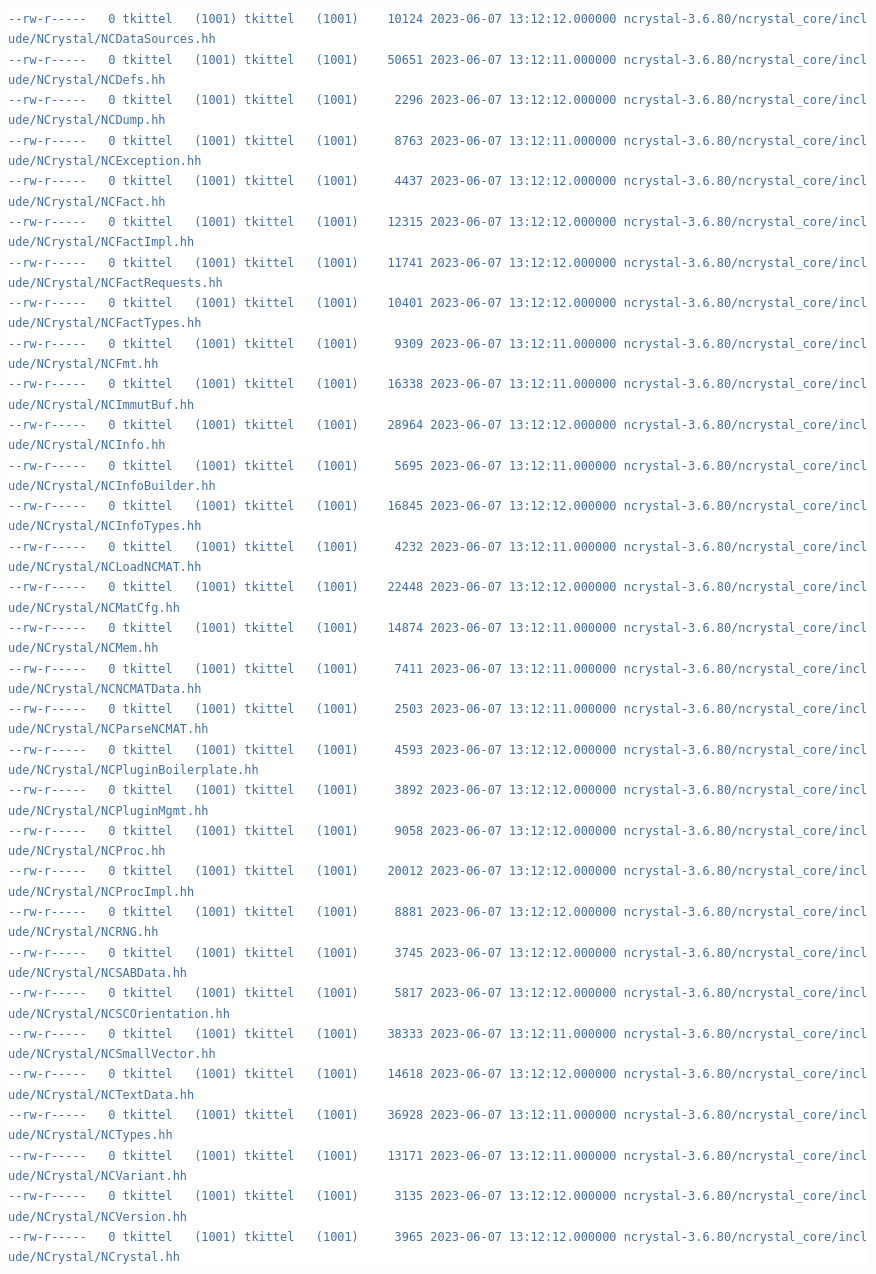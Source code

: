 ```diff
--rw-r-----   0 tkittel   (1001) tkittel   (1001)    10124 2023-06-07 13:12:12.000000 ncrystal-3.6.80/ncrystal_core/include/NCrystal/NCDataSources.hh
--rw-r-----   0 tkittel   (1001) tkittel   (1001)    50651 2023-06-07 13:12:11.000000 ncrystal-3.6.80/ncrystal_core/include/NCrystal/NCDefs.hh
--rw-r-----   0 tkittel   (1001) tkittel   (1001)     2296 2023-06-07 13:12:12.000000 ncrystal-3.6.80/ncrystal_core/include/NCrystal/NCDump.hh
--rw-r-----   0 tkittel   (1001) tkittel   (1001)     8763 2023-06-07 13:12:11.000000 ncrystal-3.6.80/ncrystal_core/include/NCrystal/NCException.hh
--rw-r-----   0 tkittel   (1001) tkittel   (1001)     4437 2023-06-07 13:12:12.000000 ncrystal-3.6.80/ncrystal_core/include/NCrystal/NCFact.hh
--rw-r-----   0 tkittel   (1001) tkittel   (1001)    12315 2023-06-07 13:12:12.000000 ncrystal-3.6.80/ncrystal_core/include/NCrystal/NCFactImpl.hh
--rw-r-----   0 tkittel   (1001) tkittel   (1001)    11741 2023-06-07 13:12:12.000000 ncrystal-3.6.80/ncrystal_core/include/NCrystal/NCFactRequests.hh
--rw-r-----   0 tkittel   (1001) tkittel   (1001)    10401 2023-06-07 13:12:12.000000 ncrystal-3.6.80/ncrystal_core/include/NCrystal/NCFactTypes.hh
--rw-r-----   0 tkittel   (1001) tkittel   (1001)     9309 2023-06-07 13:12:11.000000 ncrystal-3.6.80/ncrystal_core/include/NCrystal/NCFmt.hh
--rw-r-----   0 tkittel   (1001) tkittel   (1001)    16338 2023-06-07 13:12:11.000000 ncrystal-3.6.80/ncrystal_core/include/NCrystal/NCImmutBuf.hh
--rw-r-----   0 tkittel   (1001) tkittel   (1001)    28964 2023-06-07 13:12:12.000000 ncrystal-3.6.80/ncrystal_core/include/NCrystal/NCInfo.hh
--rw-r-----   0 tkittel   (1001) tkittel   (1001)     5695 2023-06-07 13:12:11.000000 ncrystal-3.6.80/ncrystal_core/include/NCrystal/NCInfoBuilder.hh
--rw-r-----   0 tkittel   (1001) tkittel   (1001)    16845 2023-06-07 13:12:12.000000 ncrystal-3.6.80/ncrystal_core/include/NCrystal/NCInfoTypes.hh
--rw-r-----   0 tkittel   (1001) tkittel   (1001)     4232 2023-06-07 13:12:11.000000 ncrystal-3.6.80/ncrystal_core/include/NCrystal/NCLoadNCMAT.hh
--rw-r-----   0 tkittel   (1001) tkittel   (1001)    22448 2023-06-07 13:12:12.000000 ncrystal-3.6.80/ncrystal_core/include/NCrystal/NCMatCfg.hh
--rw-r-----   0 tkittel   (1001) tkittel   (1001)    14874 2023-06-07 13:12:11.000000 ncrystal-3.6.80/ncrystal_core/include/NCrystal/NCMem.hh
--rw-r-----   0 tkittel   (1001) tkittel   (1001)     7411 2023-06-07 13:12:11.000000 ncrystal-3.6.80/ncrystal_core/include/NCrystal/NCNCMATData.hh
--rw-r-----   0 tkittel   (1001) tkittel   (1001)     2503 2023-06-07 13:12:11.000000 ncrystal-3.6.80/ncrystal_core/include/NCrystal/NCParseNCMAT.hh
--rw-r-----   0 tkittel   (1001) tkittel   (1001)     4593 2023-06-07 13:12:12.000000 ncrystal-3.6.80/ncrystal_core/include/NCrystal/NCPluginBoilerplate.hh
--rw-r-----   0 tkittel   (1001) tkittel   (1001)     3892 2023-06-07 13:12:12.000000 ncrystal-3.6.80/ncrystal_core/include/NCrystal/NCPluginMgmt.hh
--rw-r-----   0 tkittel   (1001) tkittel   (1001)     9058 2023-06-07 13:12:12.000000 ncrystal-3.6.80/ncrystal_core/include/NCrystal/NCProc.hh
--rw-r-----   0 tkittel   (1001) tkittel   (1001)    20012 2023-06-07 13:12:12.000000 ncrystal-3.6.80/ncrystal_core/include/NCrystal/NCProcImpl.hh
--rw-r-----   0 tkittel   (1001) tkittel   (1001)     8881 2023-06-07 13:12:12.000000 ncrystal-3.6.80/ncrystal_core/include/NCrystal/NCRNG.hh
--rw-r-----   0 tkittel   (1001) tkittel   (1001)     3745 2023-06-07 13:12:12.000000 ncrystal-3.6.80/ncrystal_core/include/NCrystal/NCSABData.hh
--rw-r-----   0 tkittel   (1001) tkittel   (1001)     5817 2023-06-07 13:12:12.000000 ncrystal-3.6.80/ncrystal_core/include/NCrystal/NCSCOrientation.hh
--rw-r-----   0 tkittel   (1001) tkittel   (1001)    38333 2023-06-07 13:12:11.000000 ncrystal-3.6.80/ncrystal_core/include/NCrystal/NCSmallVector.hh
--rw-r-----   0 tkittel   (1001) tkittel   (1001)    14618 2023-06-07 13:12:12.000000 ncrystal-3.6.80/ncrystal_core/include/NCrystal/NCTextData.hh
--rw-r-----   0 tkittel   (1001) tkittel   (1001)    36928 2023-06-07 13:12:11.000000 ncrystal-3.6.80/ncrystal_core/include/NCrystal/NCTypes.hh
--rw-r-----   0 tkittel   (1001) tkittel   (1001)    13171 2023-06-07 13:12:11.000000 ncrystal-3.6.80/ncrystal_core/include/NCrystal/NCVariant.hh
--rw-r-----   0 tkittel   (1001) tkittel   (1001)     3135 2023-06-07 13:12:12.000000 ncrystal-3.6.80/ncrystal_core/include/NCrystal/NCVersion.hh
--rw-r-----   0 tkittel   (1001) tkittel   (1001)     3965 2023-06-07 13:12:12.000000 ncrystal-3.6.80/ncrystal_core/include/NCrystal/NCrystal.hh
```